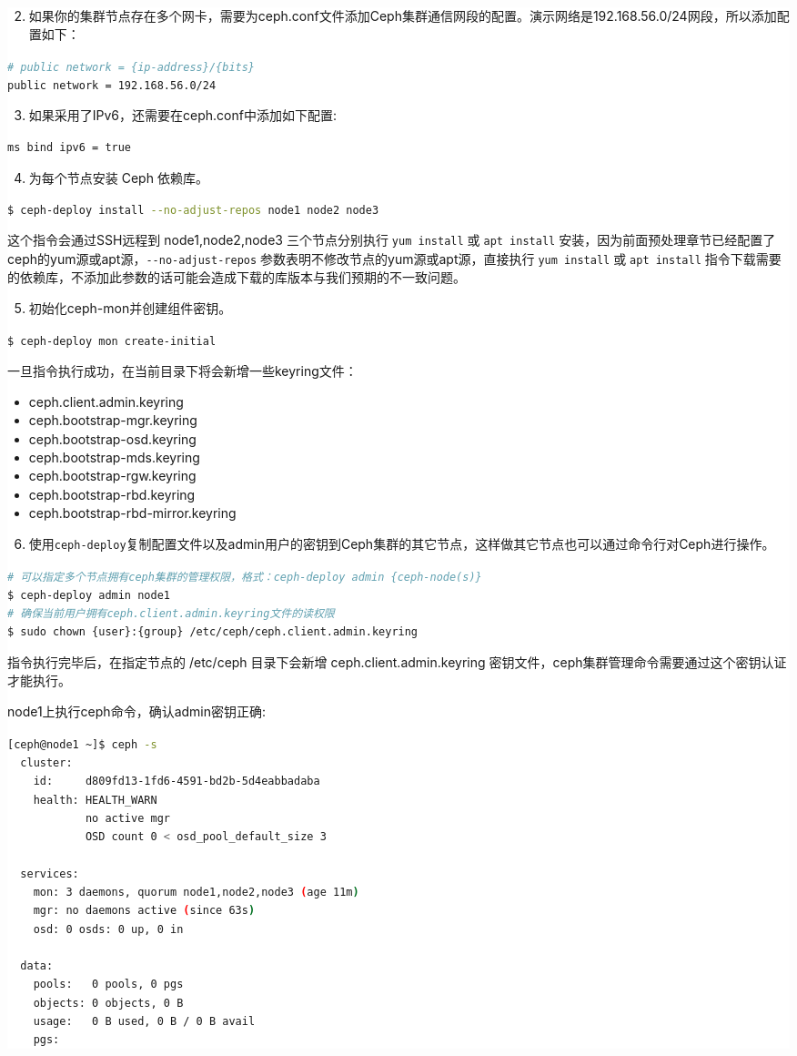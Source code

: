 2. 如果你的集群节点存在多个网卡，需要为ceph.conf文件添加Ceph集群通信网段的配置。演示网络是192.168.56.0/24网段，所以添加配置如下：
```sh
# public network = {ip-address}/{bits}
public network = 192.168.56.0/24
```

3. 如果采用了IPv6，还需要在ceph.conf中添加如下配置:
```sh
ms bind ipv6 = true
```

4. 为每个节点安装 Ceph 依赖库。
```sh
$ ceph-deploy install --no-adjust-repos node1 node2 node3
```

这个指令会通过SSH远程到 node1,node2,node3 三个节点分别执行 `yum install` 或 `apt install` 安装，因为前面预处理章节已经配置了ceph的yum源或apt源，`--no-adjust-repos` 参数表明不修改节点的yum源或apt源，直接执行 `yum install` 或 `apt install` 指令下载需要的依赖库，不添加此参数的话可能会造成下载的库版本与我们预期的不一致问题。

5. 初始化ceph-mon并创建组件密钥。
```sh
$ ceph-deploy mon create-initial
```
一旦指令执行成功，在当前目录下将会新增一些keyring文件：
* ceph.client.admin.keyring
* ceph.bootstrap-mgr.keyring
* ceph.bootstrap-osd.keyring
* ceph.bootstrap-mds.keyring
* ceph.bootstrap-rgw.keyring
* ceph.bootstrap-rbd.keyring
* ceph.bootstrap-rbd-mirror.keyring

6. 使用`ceph-deploy`复制配置文件以及admin用户的密钥到Ceph集群的其它节点，这样做其它节点也可以通过命令行对Ceph进行操作。
```sh
# 可以指定多个节点拥有ceph集群的管理权限，格式：ceph-deploy admin {ceph-node(s)}
$ ceph-deploy admin node1
# 确保当前用户拥有ceph.client.admin.keyring文件的读权限
$ sudo chown {user}:{group} /etc/ceph/ceph.client.admin.keyring
```
指令执行完毕后，在指定节点的 /etc/ceph 目录下会新增 ceph.client.admin.keyring 密钥文件，ceph集群管理命令需要通过这个密钥认证才能执行。

node1上执行ceph命令，确认admin密钥正确:
```sh
[ceph@node1 ~]$ ceph -s
  cluster:
    id:     d809fd13-1fd6-4591-bd2b-5d4eabbadaba
    health: HEALTH_WARN
            no active mgr
            OSD count 0 < osd_pool_default_size 3
 
  services:
    mon: 3 daemons, quorum node1,node2,node3 (age 11m)
    mgr: no daemons active (since 63s)
    osd: 0 osds: 0 up, 0 in
 
  data:
    pools:   0 pools, 0 pgs
    objects: 0 objects, 0 B
    usage:   0 B used, 0 B / 0 B avail
    pgs: 
```
